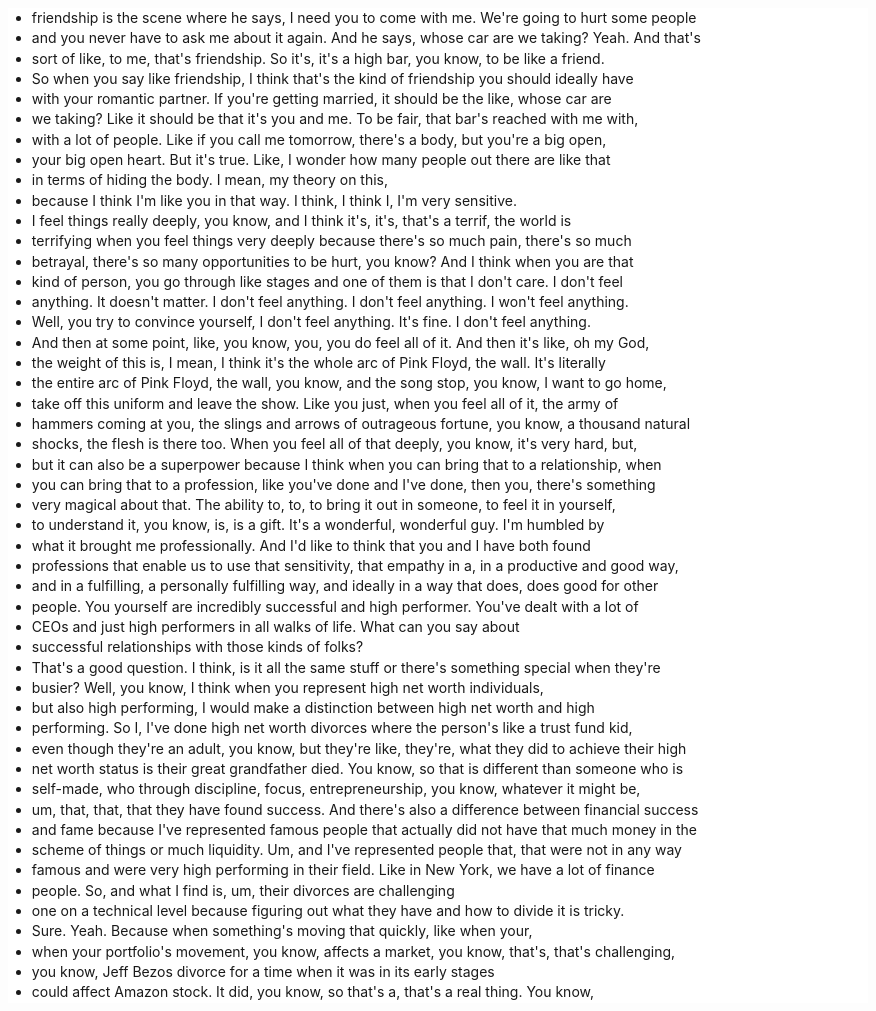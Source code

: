 *  friendship is the scene where he says, I need you to come with me. We're going to hurt some people
*  and you never have to ask me about it again. And he says, whose car are we taking? Yeah. And that's
*  sort of like, to me, that's friendship. So it's, it's a high bar, you know, to be like a friend.
*  So when you say like friendship, I think that's the kind of friendship you should ideally have
*  with your romantic partner. If you're getting married, it should be the like, whose car are
*  we taking? Like it should be that it's you and me. To be fair, that bar's reached with me with,
*  with a lot of people. Like if you call me tomorrow, there's a body, but you're a big open,
*  your big open heart. But it's true. Like, I wonder how many people out there are like that
*  in terms of hiding the body. I mean, my theory on this,
*  because I think I'm like you in that way. I think, I think I, I'm very sensitive.
*  I feel things really deeply, you know, and I think it's, it's, that's a terrif, the world is
*  terrifying when you feel things very deeply because there's so much pain, there's so much
*  betrayal, there's so many opportunities to be hurt, you know? And I think when you are that
*  kind of person, you go through like stages and one of them is that I don't care. I don't feel
*  anything. It doesn't matter. I don't feel anything. I don't feel anything. I won't feel anything.
*  Well, you try to convince yourself, I don't feel anything. It's fine. I don't feel anything.
*  And then at some point, like, you know, you, you do feel all of it. And then it's like, oh my God,
*  the weight of this is, I mean, I think it's the whole arc of Pink Floyd, the wall. It's literally
*  the entire arc of Pink Floyd, the wall, you know, and the song stop, you know, I want to go home,
*  take off this uniform and leave the show. Like you just, when you feel all of it, the army of
*  hammers coming at you, the slings and arrows of outrageous fortune, you know, a thousand natural
*  shocks, the flesh is there too. When you feel all of that deeply, you know, it's very hard, but,
*  but it can also be a superpower because I think when you can bring that to a relationship, when
*  you can bring that to a profession, like you've done and I've done, then you, there's something
*  very magical about that. The ability to, to, to bring it out in someone, to feel it in yourself,
*  to understand it, you know, is, is a gift. It's a wonderful, wonderful guy. I'm humbled by
*  what it brought me professionally. And I'd like to think that you and I have both found
*  professions that enable us to use that sensitivity, that empathy in a, in a productive and good way,
*  and in a fulfilling, a personally fulfilling way, and ideally in a way that does, does good for other
*  people. You yourself are incredibly successful and high performer. You've dealt with a lot of
*  CEOs and just high performers in all walks of life. What can you say about
*  successful relationships with those kinds of folks?
*  That's a good question. I think, is it all the same stuff or there's something special when they're
*  busier? Well, you know, I think when you represent high net worth individuals,
*  but also high performing, I would make a distinction between high net worth and high
*  performing. So I, I've done high net worth divorces where the person's like a trust fund kid,
*  even though they're an adult, you know, but they're like, they're, what they did to achieve their high
*  net worth status is their great grandfather died. You know, so that is different than someone who is
*  self-made, who through discipline, focus, entrepreneurship, you know, whatever it might be,
*  um, that, that, that they have found success. And there's also a difference between financial success
*  and fame because I've represented famous people that actually did not have that much money in the
*  scheme of things or much liquidity. Um, and I've represented people that, that were not in any way
*  famous and were very high performing in their field. Like in New York, we have a lot of finance
*  people. So, and what I find is, um, their divorces are challenging
*  one on a technical level because figuring out what they have and how to divide it is tricky.
*  Sure. Yeah. Because when something's moving that quickly, like when your,
*  when your portfolio's movement, you know, affects a market, you know, that's, that's challenging,
*  you know, Jeff Bezos divorce for a time when it was in its early stages
*  could affect Amazon stock. It did, you know, so that's a, that's a real thing. You know,